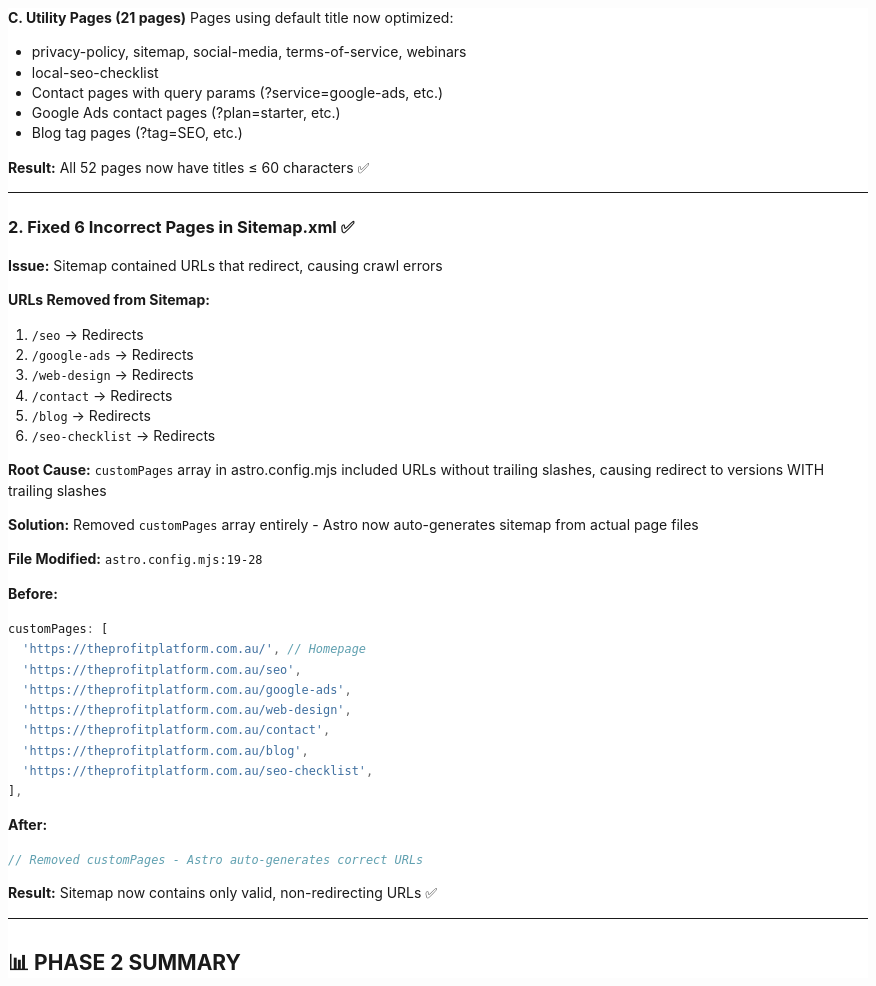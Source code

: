**C. Utility Pages (21 pages)**
Pages using default title now optimized:
- privacy-policy, sitemap, social-media, terms-of-service, webinars
- local-seo-checklist
- Contact pages with query params (?service=google-ads, etc.)
- Google Ads contact pages (?plan=starter, etc.)
- Blog tag pages (?tag=SEO, etc.)

**Result:** All 52 pages now have titles ≤ 60 characters ✅

---

### 2. Fixed 6 Incorrect Pages in Sitemap.xml ✅

**Issue:** Sitemap contained URLs that redirect, causing crawl errors

**URLs Removed from Sitemap:**
1. `/seo` → Redirects
2. `/google-ads` → Redirects
3. `/web-design` → Redirects
4. `/contact` → Redirects
5. `/blog` → Redirects
6. `/seo-checklist` → Redirects

**Root Cause:** `customPages` array in astro.config.mjs included URLs without trailing slashes, causing redirect to versions WITH trailing slashes

**Solution:** Removed `customPages` array entirely - Astro now auto-generates sitemap from actual page files

**File Modified:** `astro.config.mjs:19-28`

**Before:**
```javascript
customPages: [
  'https://theprofitplatform.com.au/', // Homepage
  'https://theprofitplatform.com.au/seo',
  'https://theprofitplatform.com.au/google-ads',
  'https://theprofitplatform.com.au/web-design',
  'https://theprofitplatform.com.au/contact',
  'https://theprofitplatform.com.au/blog',
  'https://theprofitplatform.com.au/seo-checklist',
],
```

**After:**
```javascript
// Removed customPages - Astro auto-generates correct URLs
```

**Result:** Sitemap now contains only valid, non-redirecting URLs ✅

---

## 📊 PHASE 2 SUMMARY
